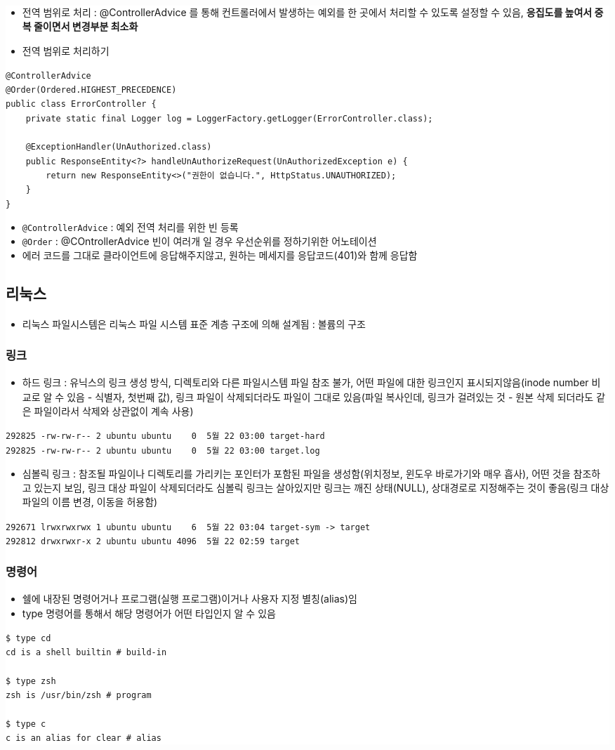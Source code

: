   * 전역 범위로 처리 : @ControllerAdvice 를 통해 컨트롤러에서 발생하는 예외를 한 곳에서 처리할 수 있도록 설정할 수 있음, **응집도를 높여서 중복 줄이면서 변경부분 최소화**

* 전역 범위로 처리하기

~~~
@ControllerAdvice
@Order(Ordered.HIGHEST_PRECEDENCE)
public class ErrorController {
	private static final Logger log = LoggerFactory.getLogger(ErrorController.class);
	
	@ExceptionHandler(UnAuthorized.class)
	public ResponseEntity<?> handleUnAuthorizeRequest(UnAuthorizedException e) {
		return new ResponseEntity<>("권한이 없습니다.", HttpStatus.UNAUTHORIZED);
	}
}
~~~

* ```@ControllerAdvice``` : 예외 전역 처리를 위한 빈 등록
* ```@Order``` : @COntrollerAdvice 빈이 여러개 일 경우 우선순위를 정하기위한 어노테이션
* 에러 코드를 그대로 클라이언트에 응답해주지않고, 원하는 메세지를 응답코드(401)와 함께 응답함
  
## 리눅스 
* 리눅스 파일시스템은 리눅스 파일 시스템 표준 계층 구조에 의해 설계됨 : 볼륨의 구조

### 링크
* 하드 링크 : 유닉스의 링크 생성 방식, 디렉토리와 다른 파일시스템 파일 참조 불가, 어떤 파일에 대한 링크인지 표시되지않음(inode number 비교로 알 수 있음 - 식별자, 첫번째 값), 링크 파일이 삭제되더라도 파일이 그대로 있음(파일 복사인데, 링크가 걸려있는 것 - 원본 삭제 되더라도 같은 파일이라서 삭제와 상관없이 계속 사용) 
  
~~~
292825 -rw-rw-r-- 2 ubuntu ubuntu    0  5월 22 03:00 target-hard
292825 -rw-rw-r-- 2 ubuntu ubuntu    0  5월 22 03:00 target.log
~~~
  
* 심볼릭 링크 : 참조될 파일이나 디렉토리를 가리키는 포인터가 포함된 파일을 생성함(위치정보, 윈도우 바로가기와 매우 흡사), 어떤 것을 참조하고 있는지 보임, 링크 대상 파일이 삭제되더라도 심볼릭 링크는 살아있지만 링크는 깨진 상태(NULL), 상대경로로 지정해주는 것이 좋음(링크 대상 파일의 이름 변경, 이동을 허용함)

~~~
292671 lrwxrwxrwx 1 ubuntu ubuntu    6  5월 22 03:04 target-sym -> target
292812 drwxrwxr-x 2 ubuntu ubuntu 4096  5월 22 02:59 target
~~~

### 명령어
* 쉘에 내장된 명령어거나 프로그램(실행 프로그램)이거나 사용자 지정 별칭(alias)임
* type 명령어를 통해서 해당 명령어가 어떤 타입인지 알 수 있음 

~~~
$ type cd
cd is a shell builtin # build-in

$ type zsh
zsh is /usr/bin/zsh # program

$ type c
c is an alias for clear # alias
~~~
  